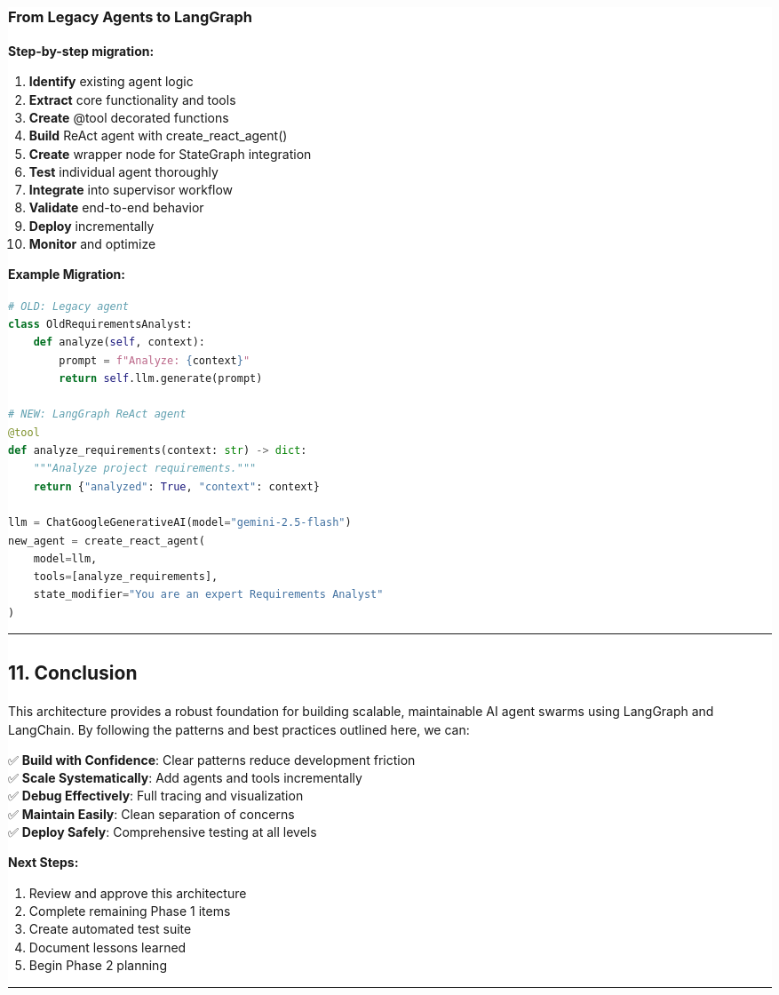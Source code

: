 ### From Legacy Agents to LangGraph

**Step-by-step migration:**

1. **Identify** existing agent logic
2. **Extract** core functionality and tools
3. **Create** @tool decorated functions
4. **Build** ReAct agent with create_react_agent()
5. **Create** wrapper node for StateGraph integration
6. **Test** individual agent thoroughly
7. **Integrate** into supervisor workflow
8. **Validate** end-to-end behavior
9. **Deploy** incrementally
10. **Monitor** and optimize

**Example Migration:**

```python
# OLD: Legacy agent
class OldRequirementsAnalyst:
    def analyze(self, context):
        prompt = f"Analyze: {context}"
        return self.llm.generate(prompt)

# NEW: LangGraph ReAct agent
@tool
def analyze_requirements(context: str) -> dict:
    """Analyze project requirements."""
    return {"analyzed": True, "context": context}

llm = ChatGoogleGenerativeAI(model="gemini-2.5-flash")
new_agent = create_react_agent(
    model=llm,
    tools=[analyze_requirements],
    state_modifier="You are an expert Requirements Analyst"
)
```

---

## 11. Conclusion

This architecture provides a robust foundation for building scalable, maintainable AI agent swarms using LangGraph and LangChain. By following the patterns and best practices outlined here, we can:

✅ **Build with Confidence**: Clear patterns reduce development friction  
✅ **Scale Systematically**: Add agents and tools incrementally  
✅ **Debug Effectively**: Full tracing and visualization  
✅ **Maintain Easily**: Clean separation of concerns  
✅ **Deploy Safely**: Comprehensive testing at all levels

**Next Steps:**

1. Review and approve this architecture
2. Complete remaining Phase 1 items
3. Create automated test suite
4. Document lessons learned
5. Begin Phase 2 planning

---